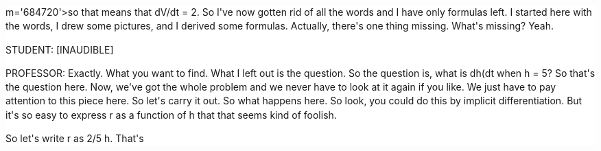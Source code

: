   m='684720'>so</span> <span m='684890'>that</span> <span
  m='685060'>means</span> <span m='685270'>that</span> <span
  m='685700'>dV/dt</span> <span m='687300'>=</span> <span m='687500'>2.</span>
  <span m='689740'>So</span> <span m='689980'>I've</span> <span
  m='690180'>now</span> <span m='691240'>gotten</span> <span
  m='691630'>rid</span> <span m='691920'>of</span> <span m='692000'>all</span>
  <span m='692170'>the</span> <span m='692260'>words</span> <span
  m='693970'>and</span> <span m='694250'>I</span> <span m='694310'>have</span>
  <span m='695010'>only</span> <span m='695340'>formulas</span> <span
  m='696010'>left.</span> <span m='698010'>I</span> <span
  m='698140'>started</span> <span m='698780'>here</span> <span
  m='699130'>with</span> <span m='699340'>the</span> <span
  m='699420'>words,</span> <span m='702380'>I</span> <span m='702860'>drew
  some</span> <span m='703180'>pictures,</span> <span m='703770'>and</span>
  <span m='703900'>I</span> <span m='703960'>derived some</span> <span
  m='704340'>formulas.</span> <span m='704740'>Actually,</span> <span
  m='705200'>there's</span> <span m='705430'>one</span> <span
  m='705680'>thing</span> <span m='705880'>missing.</span> <span
  m='706200'>What's</span> <span m='706630'>missing?</span> <span
  m='709930'>Yeah.</span> </p><p><span m='712570'>STUDENT: [INAUDIBLE]</span>
  </p><p><span m='717230'>PROFESSOR: Exactly.</span> <span
  m='717740'>What</span> <span m='717840'>you</span> <span m='717940'>want
  to</span> <span m='718140'>find.</span> <span m='718420'>What</span> <span
  m='718530'>I</span> <span m='718570'>left</span> <span m='718850'>out</span>
  <span m='719160'>is</span> <span m='719350'>the</span> <span
  m='719450'>question.</span> <span m='720690'>So</span> <span
  m='720870'>the</span> <span m='720970'>question</span> <span
  m='721610'>is,</span> <span m='723290'>what</span> <span m='723710'>is</span>
  <span m='726120'>dh(dt</span> <span m='728940'>when</span> <span m='730680'>h
  =</span> <span m='731810'>5?</span> <span m='735110'>So</span> <span
  m='735240'>that's</span> <span m='737240'>the</span> <span
  m='737340'>question</span> <span m='737840'>here.</span> <span
  m='740600'>Now,</span> <span m='740860'>we've</span> <span
  m='741030'>got</span> <span m='741190'>the</span> <span
  m='741260'>whole</span> <span m='741440'>problem</span> <span
  m='741900'>and</span> <span m='742000'>we</span> <span m='742090'>never</span>
  <span m='742360'>have</span> <span m='742550'>to</span> <span
  m='742630'>look</span> <span m='742840'>at</span> <span m='743040'>it</span>
  <span m='743120'>again</span> <span m='743410'>if</span> <span
  m='743540'>you</span> <span m='743660'>like.</span> <span m='745510'>We</span>
  <span m='745620'>just</span> <span m='745830'>have</span> <span
  m='745950'>to</span> <span m='746050'>pay</span> <span
  m='746200'>attention</span> <span m='746650'>to</span> <span
  m='748550'>this</span> <span m='748770'>piece</span> <span
  m='749050'>here.</span> <span m='752610'>So</span> <span
  m='752740'>let's</span> <span m='752960'>carry</span> <span
  m='753270'>it</span> <span m='753440'>out.</span> <span m='754780'>So</span>
  <span m='755010'>what</span> <span m='755180'>happens</span> <span
  m='755660'>here.</span> <span m='756870'>So</span> <span
  m='757010'>look,</span> <span m='757190'>you</span> <span
  m='757290'>could</span> <span m='757400'>do</span> <span
  m='757500'>this</span> <span m='757640'>by</span> <span
  m='757950'>implicit</span> <span m='758180'>differentiation.</span> <span
  m='759190'>But</span> <span m='759370'>it's</span> <span m='759510'>so</span>
  <span m='759850'>easy</span> <span m='760270'>to</span> <span
  m='760430'>express</span> <span m='761130'>r as</span> <span
  m='761490'>a</span> <span m='761560'>function</span> <span
  m='761950'>of</span> <span m='762070'>h</span> <span m='762830'>that</span>
  <span m='762980'>that</span> <span m='763180'>seems</span> <span
  m='763500'>kind</span> <span m='763720'>of</span> <span
  m='763790'>foolish.</span> </p><p><span m='764560'>So</span> <span
  m='764790'>let's</span> <span m='765380'>write</span> <span
  m='765660'>r</span> <span m='766280'>as</span> <span m='766480'>2/5</span>
  <span m='767620'>h.</span> <span m='768900'>That's</span> <span